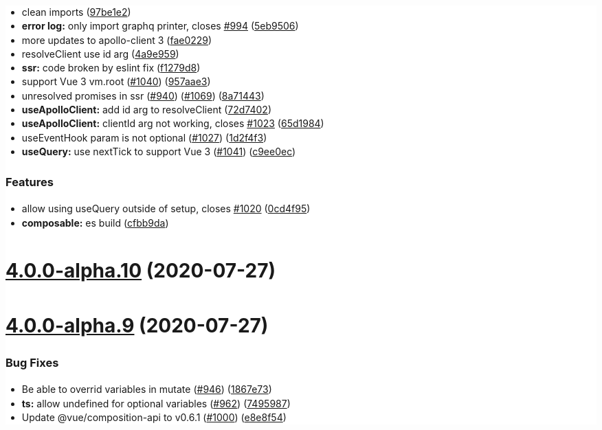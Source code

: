 * clean imports ([97be1e2](https://github.com/vuejs/vue-apollo/commit/97be1e272259198c2915b3b7d69bff96ac3f61f2))
* **error log:** only import graphq printer, closes [#994](https://github.com/vuejs/vue-apollo/issues/994) ([5eb9506](https://github.com/vuejs/vue-apollo/commit/5eb95063595876f90fa36a36d0814cfbf740ca4e))
* more updates to apollo-client 3 ([fae0229](https://github.com/vuejs/vue-apollo/commit/fae022905cf42aec258997d2c9296e6f2674c0d3))
* resolveClient use id arg ([4a9e959](https://github.com/vuejs/vue-apollo/commit/4a9e959c06ee8eadd3c29fe22a04703ec3be033a))
* **ssr:** code broken by eslint fix ([f1279d8](https://github.com/vuejs/vue-apollo/commit/f1279d8dad816fcbcab9a4e3a28b3af473656330))
* support Vue 3 vm.root ([#1040](https://github.com/vuejs/vue-apollo/issues/1040)) ([957aae3](https://github.com/vuejs/vue-apollo/commit/957aae33908cca6bda980cabfc3b156f6f940755))
* unresolved promises in ssr ([#940](https://github.com/vuejs/vue-apollo/issues/940)) ([#1069](https://github.com/vuejs/vue-apollo/issues/1069)) ([8a71443](https://github.com/vuejs/vue-apollo/commit/8a714431b2a04a008ef698a7d39eb53c8f6585b8))
* **useApolloClient:** add id arg to resolveClient ([72d7402](https://github.com/vuejs/vue-apollo/commit/72d7402eb29893a7e63fc675a8057a8f5a4a825f))
* **useApolloClient:** clientId arg not working, closes [#1023](https://github.com/vuejs/vue-apollo/issues/1023) ([65d1984](https://github.com/vuejs/vue-apollo/commit/65d1984ecdd67371db3aa0cd6f8814d6709eb15a))
* useEventHook param is not optional ([#1027](https://github.com/vuejs/vue-apollo/issues/1027)) ([1d2f4f3](https://github.com/vuejs/vue-apollo/commit/1d2f4f32991325a5fc53e193e1dfed0faa040441))
* **useQuery:** use nextTick to support Vue 3 ([#1041](https://github.com/vuejs/vue-apollo/issues/1041)) ([c9ee0ec](https://github.com/vuejs/vue-apollo/commit/c9ee0ec645fd876caf4564f46a904f91780e80ac))


### Features

* allow using useQuery outside of setup, closes [#1020](https://github.com/vuejs/vue-apollo/issues/1020) ([0cd4f95](https://github.com/vuejs/vue-apollo/commit/0cd4f95f17a67ba2fcd2503524cae2922ca87e8f))
* **composable:** es build ([cfbb9da](https://github.com/vuejs/vue-apollo/commit/cfbb9da5af00336e56a09da73a4760ba0dbf5874))



# [4.0.0-alpha.10](https://github.com/vuejs/vue-apollo/compare/v4.0.0-alpha.9...v4.0.0-alpha.10) (2020-07-27)



# [4.0.0-alpha.9](https://github.com/vuejs/vue-apollo/compare/v4.0.0-alpha.8...v4.0.0-alpha.9) (2020-07-27)


### Bug Fixes

* Be able to overrid variables in mutate ([#946](https://github.com/vuejs/vue-apollo/issues/946)) ([1867e73](https://github.com/vuejs/vue-apollo/commit/1867e73d546a7e7786dcb652de6d62b7aef6e015))
* **ts:** allow undefined for optional variables ([#962](https://github.com/vuejs/vue-apollo/issues/962)) ([7495987](https://github.com/vuejs/vue-apollo/commit/7495987fdb5b7ab6d7ea458cceadb4997ac92e5f))
* Update @vue/composition-api to v0.6.1 ([#1000](https://github.com/vuejs/vue-apollo/issues/1000)) ([e8e8f54](https://github.com/vuejs/vue-apollo/commit/e8e8f542d26aa5945e7c9681ecde655b3ddcf97f))
